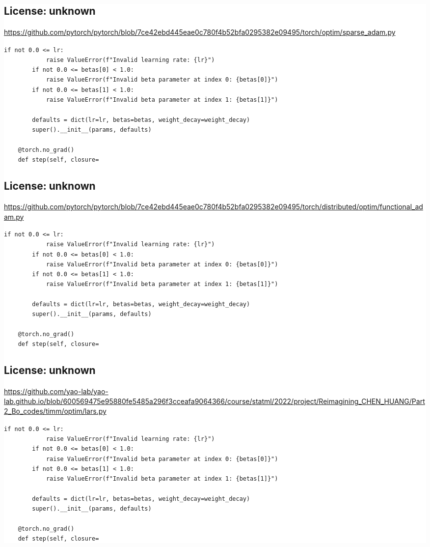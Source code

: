 
## License: unknown
https://github.com/pytorch/pytorch/blob/7ce42ebd445eae0c780f4b52bfa0295382e09495/torch/optim/sparse_adam.py

```
if not 0.0 <= lr:
            raise ValueError(f"Invalid learning rate: {lr}")
        if not 0.0 <= betas[0] < 1.0:
            raise ValueError(f"Invalid beta parameter at index 0: {betas[0]}")
        if not 0.0 <= betas[1] < 1.0:
            raise ValueError(f"Invalid beta parameter at index 1: {betas[1]}")
        
        defaults = dict(lr=lr, betas=betas, weight_decay=weight_decay)
        super().__init__(params, defaults)

    @torch.no_grad()
    def step(self, closure=
```


## License: unknown
https://github.com/pytorch/pytorch/blob/7ce42ebd445eae0c780f4b52bfa0295382e09495/torch/distributed/optim/functional_adam.py

```
if not 0.0 <= lr:
            raise ValueError(f"Invalid learning rate: {lr}")
        if not 0.0 <= betas[0] < 1.0:
            raise ValueError(f"Invalid beta parameter at index 0: {betas[0]}")
        if not 0.0 <= betas[1] < 1.0:
            raise ValueError(f"Invalid beta parameter at index 1: {betas[1]}")
        
        defaults = dict(lr=lr, betas=betas, weight_decay=weight_decay)
        super().__init__(params, defaults)

    @torch.no_grad()
    def step(self, closure=
```


## License: unknown
https://github.com/yao-lab/yao-lab.github.io/blob/600569475e95880fe5485a296f3cceafa9064366/course/statml/2022/project/Reimagining_CHEN_HUANG/Part2_Bo_codes/timm/optim/lars.py

```
if not 0.0 <= lr:
            raise ValueError(f"Invalid learning rate: {lr}")
        if not 0.0 <= betas[0] < 1.0:
            raise ValueError(f"Invalid beta parameter at index 0: {betas[0]}")
        if not 0.0 <= betas[1] < 1.0:
            raise ValueError(f"Invalid beta parameter at index 1: {betas[1]}")
        
        defaults = dict(lr=lr, betas=betas, weight_decay=weight_decay)
        super().__init__(params, defaults)

    @torch.no_grad()
    def step(self, closure=
```
